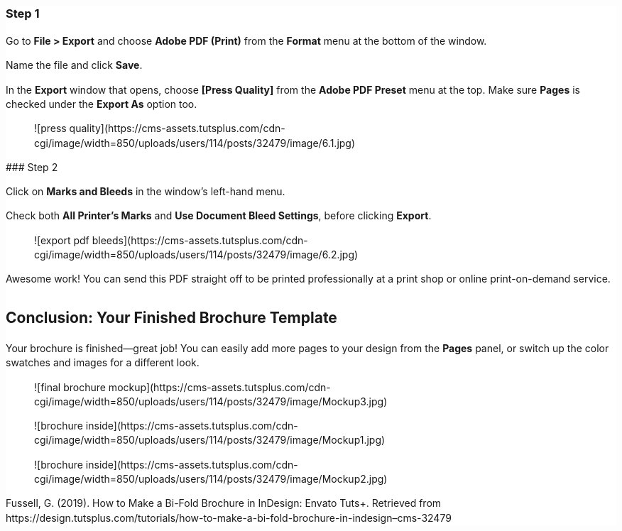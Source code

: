 ### Step 1

Go to **File &gt; Export** and choose **Adobe PDF (Print)** from the **Format** menu at the bottom of the window.

Name the file and click **Save**.

In the **Export** window that opens, choose **\[Press Quality\]** from the **Adobe PDF Preset** menu at the top. Make sure **Pages** is checked under the **Export As** option too.

<div class="wp-block-image"><figure class="aligncenter">![press quality](https://cms-assets.tutsplus.com/cdn-cgi/image/width=850/uploads/users/114/posts/32479/image/6.1.jpg)</figure></div>### Step 2

Click on **Marks and Bleeds** in the window’s left-hand menu.

Check both **All Printer’s Marks** and **Use Document Bleed Settings**, before clicking **Export**.

<div class="wp-block-image"><figure class="aligncenter">![export pdf bleeds](https://cms-assets.tutsplus.com/cdn-cgi/image/width=850/uploads/users/114/posts/32479/image/6.2.jpg)</figure></div>Awesome work! You can send this PDF straight off to be printed professionally at a print shop or online print-on-demand service.

## Conclusion: Your Finished Brochure Template

Your brochure is finished—great job! You can easily add more pages to your design from the **Pages** panel, or switch up the color swatches and images for a different look.

<div class="wp-block-image"><figure class="aligncenter">![final brochure mockup](https://cms-assets.tutsplus.com/cdn-cgi/image/width=850/uploads/users/114/posts/32479/image/Mockup3.jpg)</figure></div><div class="wp-block-image"><figure class="aligncenter">![brochure inside](https://cms-assets.tutsplus.com/cdn-cgi/image/width=850/uploads/users/114/posts/32479/image/Mockup1.jpg)</figure></div><div class="wp-block-image"><figure class="aligncenter">![brochure inside](https://cms-assets.tutsplus.com/cdn-cgi/image/width=850/uploads/users/114/posts/32479/image/Mockup2.jpg)</figure></div>Fussell, G. (2019). How to Make a Bi-Fold Brochure in InDesign: Envato Tuts+. Retrieved from https://design.tutsplus.com/tutorials/how-to-make-a-bi-fold-brochure-in-indesign–cms-32479